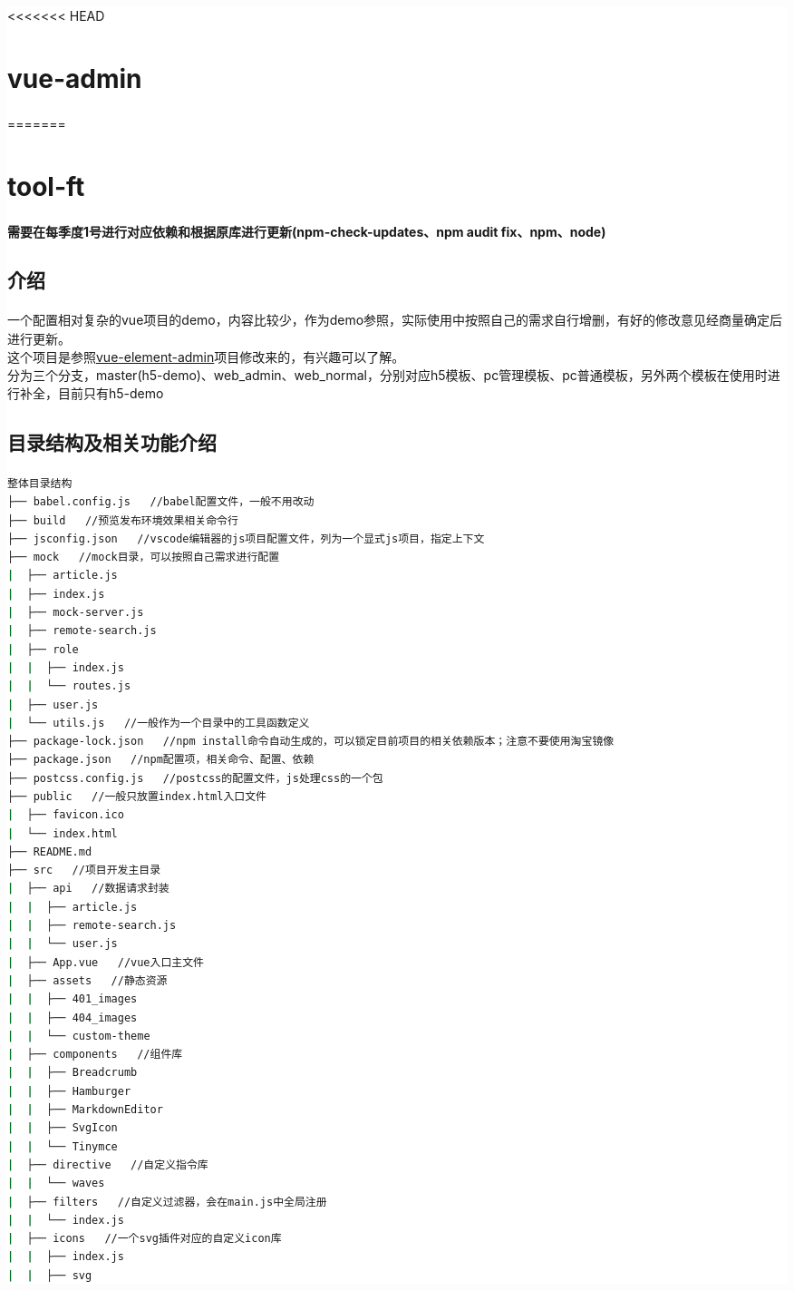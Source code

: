 <<<<<<< HEAD
# vue-admin
=======
# tool-ft
**需要在每季度1号进行对应依赖和根据原库进行更新(npm-check-updates、npm audit fix、npm、node)**   
   
   
## 介绍
一个配置相对复杂的vue项目的demo，内容比较少，作为demo参照，实际使用中按照自己的需求自行增删，有好的修改意见经商量确定后进行更新。    
这个项目是参照<a href="https://github.com/PanJiaChen/vue-element-admin">vue-element-admin</a>项目修改来的，有兴趣可以了解。   
分为三个分支，master(h5-demo)、web_admin、web_normal，分别对应h5模板、pc管理模板、pc普通模板，另外两个模板在使用时进行补全，目前只有h5-demo   
    
    
## 目录结构及相关功能介绍
```bash
整体目录结构   
├── babel.config.js   //babel配置文件，一般不用改动
├── build   //预览发布环境效果相关命令行
├── jsconfig.json   //vscode编辑器的js项目配置文件，列为一个显式js项目，指定上下文
├── mock   //mock目录，可以按照自己需求进行配置
|  ├── article.js
|  ├── index.js
|  ├── mock-server.js
|  ├── remote-search.js
|  ├── role
|  |  ├── index.js
|  |  └── routes.js
|  ├── user.js
|  └── utils.js   //一般作为一个目录中的工具函数定义
├── package-lock.json   //npm install命令自动生成的，可以锁定目前项目的相关依赖版本；注意不要使用淘宝镜像
├── package.json   //npm配置项，相关命令、配置、依赖
├── postcss.config.js   //postcss的配置文件，js处理css的一个包
├── public   //一般只放置index.html入口文件
|  ├── favicon.ico
|  └── index.html
├── README.md
├── src   //项目开发主目录
|  ├── api   //数据请求封装
|  |  ├── article.js
|  |  ├── remote-search.js
|  |  └── user.js
|  ├── App.vue   //vue入口主文件
|  ├── assets   //静态资源
|  |  ├── 401_images
|  |  ├── 404_images
|  |  └── custom-theme
|  ├── components   //组件库
|  |  ├── Breadcrumb
|  |  ├── Hamburger
|  |  ├── MarkdownEditor
|  |  ├── SvgIcon
|  |  └── Tinymce
|  ├── directive   //自定义指令库
|  |  └── waves
|  ├── filters   //自定义过滤器，会在main.js中全局注册
|  |  └── index.js
|  ├── icons   //一个svg插件对应的自定义icon库
|  |  ├── index.js
|  |  ├── svg
```